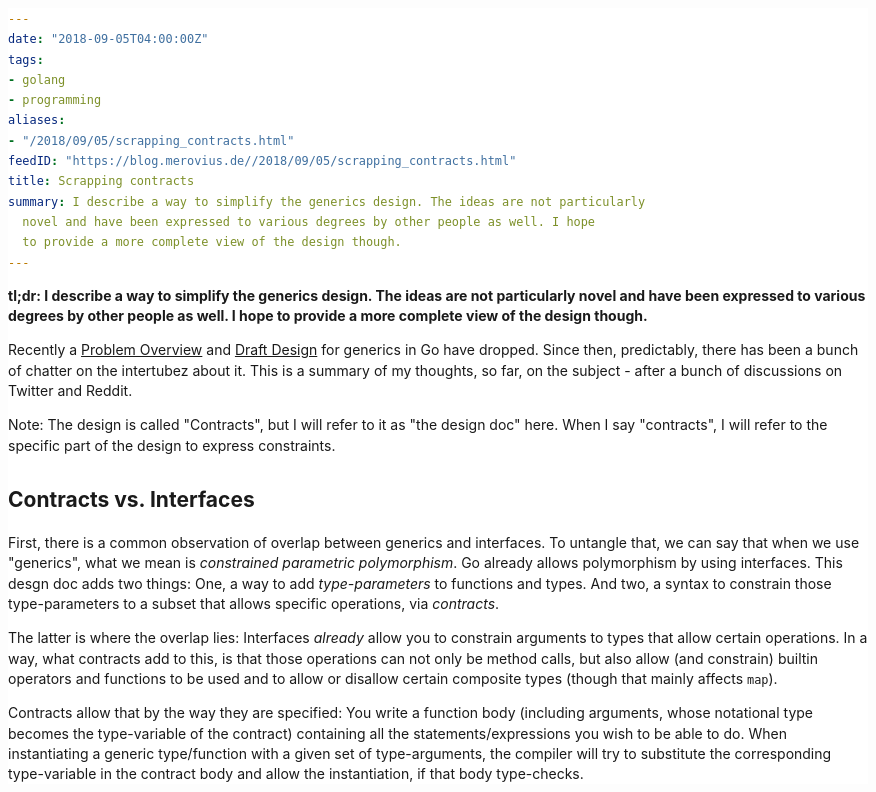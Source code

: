```yaml
---
date: "2018-09-05T04:00:00Z"
tags:
- golang
- programming
aliases:
- "/2018/09/05/scrapping_contracts.html"
feedID: "https://blog.merovius.de//2018/09/05/scrapping_contracts.html"
title: Scrapping contracts
summary: I describe a way to simplify the generics design. The ideas are not particularly
  novel and have been expressed to various degrees by other people as well. I hope
  to provide a more complete view of the design though.
---
```


**tl;dr: I describe a way to simplify the generics design. The ideas are not
particularly novel and have been expressed to various degrees by other people
as well. I hope to provide a more complete view of the design though.**

Recently a [Problem Overview](https://go.googlesource.com/proposal/+/master/design/go2draft-generics-overview.md)
and [Draft Design](https://go.googlesource.com/proposal/+/master/design/go2draft-contracts.md)
for generics in Go have dropped. Since then, predictably,
there has been a bunch of chatter on the intertubez about it. This is a
summary of my thoughts, so far, on the subject - after a bunch of discussions
on Twitter and Reddit.

Note: The design is called "Contracts", but I will refer to it as "the design
doc" here.  When I say "contracts", I will refer to the specific part of the
design to express constraints.

## Contracts vs. Interfaces

First, there is a common observation of overlap between generics and interfaces.
To untangle that, we can say that when we use "generics", what we mean is
*constrained parametric polymorphism*. Go already allows polymorphism by using
interfaces. This desgn doc adds two things: One, a way to add *type-parameters* to
functions and types. And two, a syntax to constrain those type-parameters to a
subset that allows specific operations, via *contracts*.

The latter is where the overlap lies: Interfaces *already* allow you to
constrain arguments to types that allow certain operations. In a way, what
contracts add to this, is that those operations can not only be method calls,
but also allow (and constrain) builtin operators and functions to be used and
to allow or disallow certain composite types (though that mainly affects `map`).

Contracts allow that by the way they are specified: You write a function body
(including arguments, whose notational type becomes the type-variable of the
contract) containing all the statements/expressions you wish to be able
to do. When instantiating a generic type/function with a given set of
type-arguments, the compiler will try to substitute the corresponding
type-variable in the contract body and allow the instantiation, if that body
type-checks.
